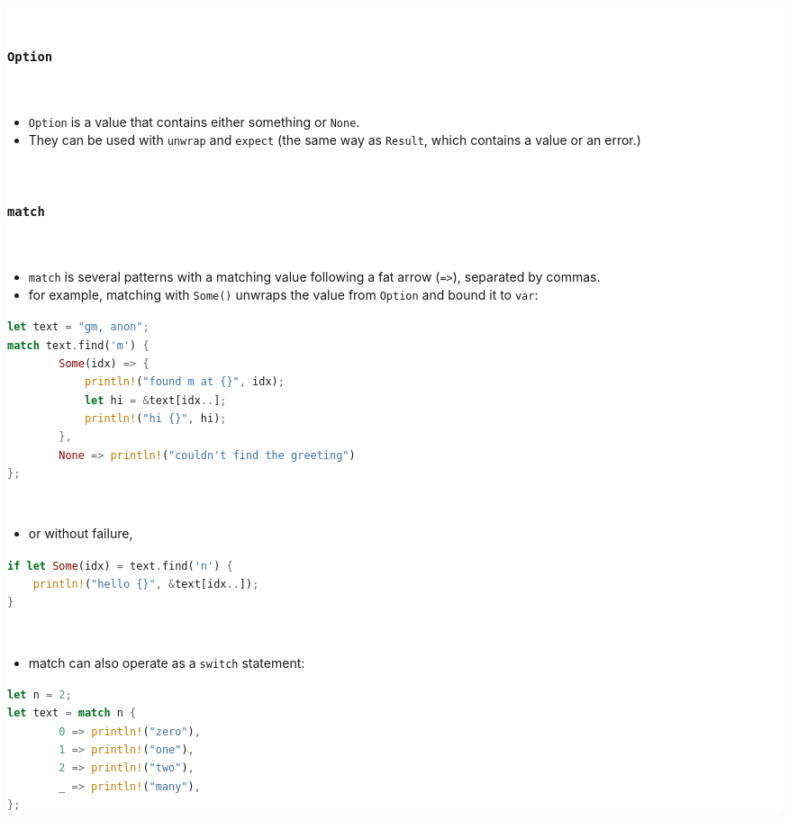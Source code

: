 <br>



### `Option`

<br>

* `Option` is a value that contains either something or `None`.
* They can be used with `unwrap` and `expect` (the same way as `Result`, which contains a value or an error.)


<br>




### `match`

<br>


* `match` is several patterns with a matching value following a fat arrow (`=>`), separated by commas.
* for example, matching with `Some()` unwraps the value from `Option` and bound it to `var`:

```rust
let text = "gm, anon";
match text.find('m') {
        Some(idx) => {
            println!("found m at {}", idx);
            let hi = &text[idx..];
            println!("hi {}", hi);
        },
        None => println!("couldn't find the greeting")
};
```

<br>

* or without failure,

```rust
if let Some(idx) = text.find('n') {
    println!("hello {}", &text[idx..]);
}
```

<br>


* match can also operate as a `switch` statement:

```rust
let n = 2;
let text = match n {
        0 => println!("zero"),
        1 => println!("one"),
        2 => println!("two"),
        _ => println!("many"),
};
```
